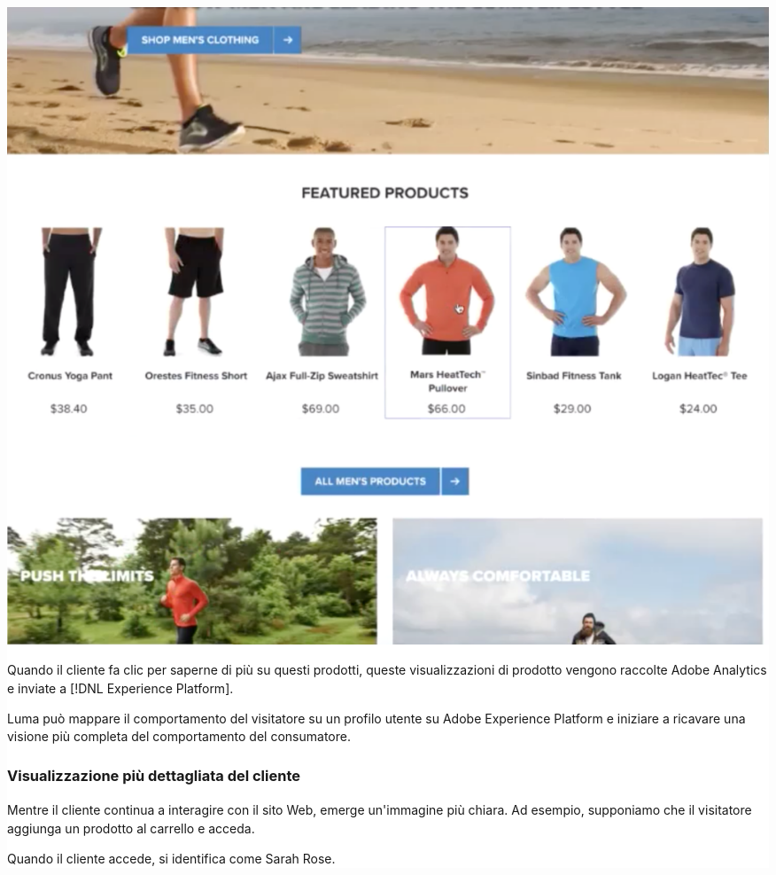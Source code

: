 ![immagine](assets/luma-sweatshirts.png)

Quando il cliente fa clic per saperne di più su questi prodotti, queste visualizzazioni di prodotto vengono raccolte  Adobe Analytics e inviate a [!DNL Experience Platform].



Luma può mappare il comportamento del visitatore su un profilo utente su Adobe Experience Platform e iniziare a ricavare una visione più completa del comportamento del consumatore.

### Visualizzazione più dettagliata del cliente

Mentre il cliente continua a interagire con il sito Web, emerge un&#39;immagine più chiara. Ad esempio, supponiamo che il visitatore aggiunga un prodotto al carrello e acceda.

Quando il cliente accede, si identifica come Sarah Rose.
